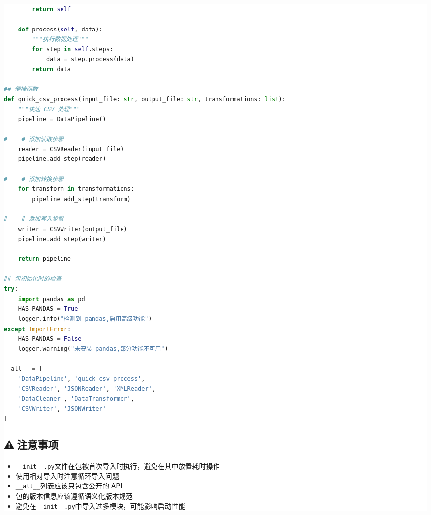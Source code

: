 ```python
        return self
    
    def process(self, data):
        """执行数据处理"""
        for step in self.steps:
            data = step.process(data)
        return data

## 便捷函数
def quick_csv_process(input_file: str, output_file: str, transformations: list):
    """快速 CSV 处理"""
    pipeline = DataPipeline()
    
#    # 添加读取步骤
    reader = CSVReader(input_file)
    pipeline.add_step(reader)
    
#    # 添加转换步骤
    for transform in transformations:
        pipeline.add_step(transform)
    
#    # 添加写入步骤
    writer = CSVWriter(output_file)
    pipeline.add_step(writer)
    
    return pipeline

## 包初始化时的检查
try:
    import pandas as pd
    HAS_PANDAS = True
    logger.info("检测到 pandas,启用高级功能")
except ImportError:
    HAS_PANDAS = False
    logger.warning("未安装 pandas,部分功能不可用")

__all__ = [
    'DataPipeline', 'quick_csv_process',
    'CSVReader', 'JSONReader', 'XMLReader',
    'DataCleaner', 'DataTransformer',
    'CSVWriter', 'JSONWriter'
]
```

## ⚠️ 注意事项

- `__init__.py`文件在包被首次导入时执行，避免在其中放置耗时操作
- 使用相对导入时注意循环导入问题
- `__all__`列表应该只包含公开的 API
- 包的版本信息应该遵循语义化版本规范
- 避免在`__init__.py`中导入过多模块，可能影响启动性能
